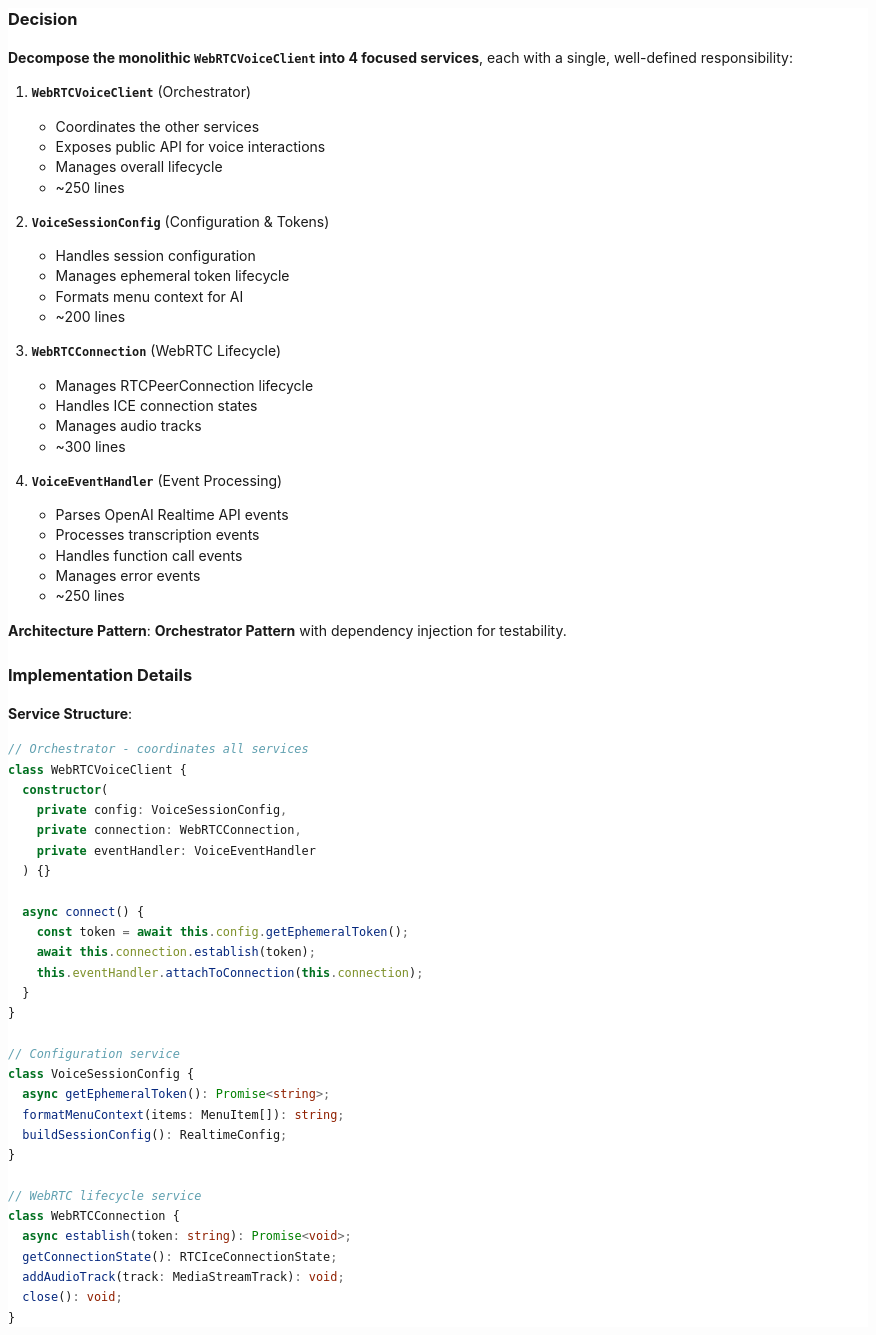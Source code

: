 ### Decision

**Decompose the monolithic `WebRTCVoiceClient` into 4 focused services**, each with a single, well-defined responsibility:

1. **`WebRTCVoiceClient`** (Orchestrator)
   - Coordinates the other services
   - Exposes public API for voice interactions
   - Manages overall lifecycle
   - ~250 lines

2. **`VoiceSessionConfig`** (Configuration & Tokens)
   - Handles session configuration
   - Manages ephemeral token lifecycle
   - Formats menu context for AI
   - ~200 lines

3. **`WebRTCConnection`** (WebRTC Lifecycle)
   - Manages RTCPeerConnection lifecycle
   - Handles ICE connection states
   - Manages audio tracks
   - ~300 lines

4. **`VoiceEventHandler`** (Event Processing)
   - Parses OpenAI Realtime API events
   - Processes transcription events
   - Handles function call events
   - Manages error events
   - ~250 lines

**Architecture Pattern**: **Orchestrator Pattern** with dependency injection for testability.

### Implementation Details

**Service Structure**:
```typescript
// Orchestrator - coordinates all services
class WebRTCVoiceClient {
  constructor(
    private config: VoiceSessionConfig,
    private connection: WebRTCConnection,
    private eventHandler: VoiceEventHandler
  ) {}

  async connect() {
    const token = await this.config.getEphemeralToken();
    await this.connection.establish(token);
    this.eventHandler.attachToConnection(this.connection);
  }
}

// Configuration service
class VoiceSessionConfig {
  async getEphemeralToken(): Promise<string>;
  formatMenuContext(items: MenuItem[]): string;
  buildSessionConfig(): RealtimeConfig;
}

// WebRTC lifecycle service
class WebRTCConnection {
  async establish(token: string): Promise<void>;
  getConnectionState(): RTCIceConnectionState;
  addAudioTrack(track: MediaStreamTrack): void;
  close(): void;
}

```
